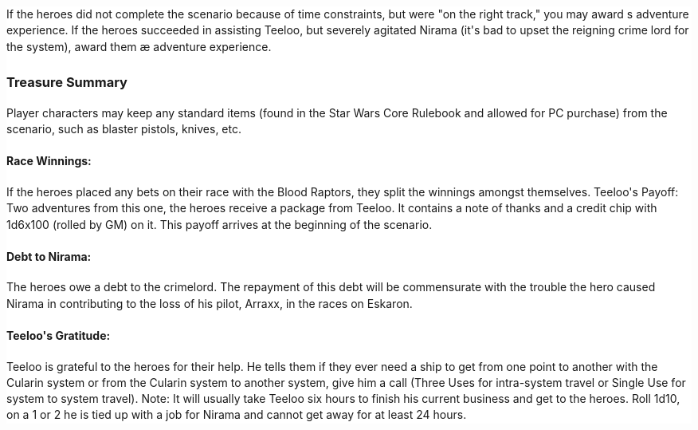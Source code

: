If the heroes did not complete the scenario because of time constraints, but were "on the right track," you may award s adventure experience. If the heroes succeeded in assisting Teeloo, but severely agitated Nirama (it's bad to upset the reigning crime lord for the system), award them æ adventure experience.

### Treasure Summary

Player characters may keep any standard items (found in the Star Wars Core Rulebook and allowed for PC purchase) from the scenario, such as blaster pistols, knives, etc.

#### Race Winnings:

If the heroes placed any bets on their race with the Blood Raptors, they split the winnings amongst themselves.
Teeloo's Payoff: Two adventures from this one, the heroes receive a package from Teeloo. It contains a note of thanks and a credit chip with 1d6x100 (rolled by GM) on it. This payoff arrives at the beginning of the scenario.

#### Debt to Nirama:

The heroes owe a debt to the crimelord. The repayment of this debt will be commensurate with the trouble the hero caused Nirama in contributing to the loss of his pilot, Arraxx, in the races on Eskaron.

#### Teeloo's Gratitude:

Teeloo is grateful to the heroes for their help. He tells them if they ever need a ship to get from one point to another with the Cularin system or from the Cularin system to another system, give him a call (Three Uses for intra-system travel or Single Use for system to system travel). Note: It will usually take Teeloo six hours to finish his current business and get to the heroes. Roll 1d10, on a 1 or 2 he is tied up with a job for Nirama and cannot get away for at least 24 hours.
